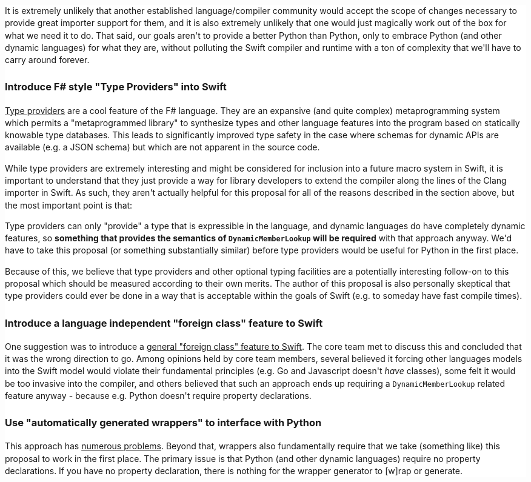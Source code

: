 It is extremely unlikely that another established language/compiler community would accept
the scope of changes necessary to provide great importer support for them, and it is also
extremely unlikely that one would just magically work out of the box for what we need it to
do.  That said, our goals aren't to provide a better Python than Python, only to embrace
Python (and other dynamic languages) for what they are, without polluting the Swift compiler
and runtime with a ton of complexity that we'll have to carry around forever.


### Introduce F# style "Type Providers" into Swift

[Type providers](https://docs.microsoft.com/en-us/dotnet/fsharp/tutorials/type-providers/) are
a cool feature of the F# language.  They are an expansive (and quite
complex) metaprogramming system which permits a "metaprogrammed library" to synthesize
types and other language features into the program based on statically knowable type
databases.  This leads to significantly improved type safety in the case where schemas for
dynamic APIs are available (e.g. a JSON schema) but which are not apparent in the source
code.

While type providers are extremely interesting and might be considered for inclusion into a
future macro system in Swift, it is important to understand that they just provide a way for
library developers to extend the compiler along the lines of the Clang importer in Swift.  As
such, they aren't actually helpful for this proposal for all of the reasons described
in the section above, but the most important point is that:

Type providers can only "provide" a type that is expressible in the language, and dynamic
 languages do have completely dynamic features, so **something that provides the
semantics of `DynamicMemberLookup` will be required** with that approach anyway.  We'd
have to take this proposal (or something substantially similar) before type providers would be
useful for Python in the first place.

Because of this, we believe that type providers and other optional typing facilities are
a potentially interesting follow-on to this proposal which should be measured according to
their own merits.  The author of this proposal is also personally skeptical that type providers
could ever be done in a way that is acceptable within the goals of Swift (e.g. to
someday have fast compile times).

### Introduce a language independent "foreign class" feature to Swift

One suggestion was to introduce a [general "foreign class" feature to Swift](https://lists.swift.org/pipermail/swift-evolution/Week-of-Mon-20171218/042227.html).  The core team met to discuss this and concluded that it was the wrong direction to go.  Among opinions held by core team members, several believed it forcing other languages models into the Swift model would violate their fundamental principles (e.g. Go and Javascript doesn't *have* classes), some felt it would be too invasive into the compiler, and others believed that such an approach ends up requiring a `DynamicMemberLookup` related feature anyway - because
e.g. Python doesn't require property declarations.

### Use "automatically generated wrappers" to interface with Python

This approach has [numerous problems](https://lists.swift.org/pipermail/swift-evolution/Week-of-Mon-20180101/042522.html).  Beyond that, wrappers also fundamentally require that we take (something like) this proposal
to work in the first place.  The primary issue is that Python (and other dynamic languages)
require no property declarations.  If you have no property declaration, there is nothing for the
wrapper generator to [w]rap or generate.

